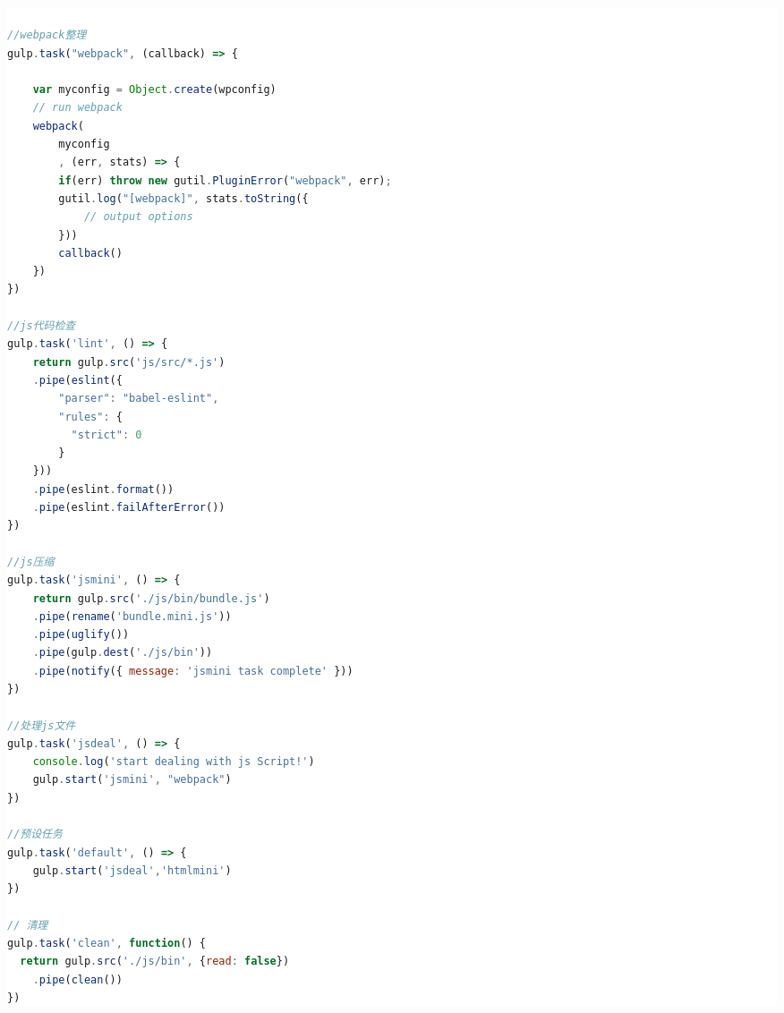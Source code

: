 ```javascript

//webpack整理
gulp.task("webpack", (callback) => {

    var myconfig = Object.create(wpconfig)
    // run webpack
    webpack(
        myconfig
        , (err, stats) => {
        if(err) throw new gutil.PluginError("webpack", err);
        gutil.log("[webpack]", stats.toString({
            // output options
        }))
        callback()
    })
})

//js代码检查
gulp.task('lint', () => {
    return gulp.src('js/src/*.js')
    .pipe(eslint({
        "parser": "babel-eslint",
        "rules": {
          "strict": 0
        }
    }))
    .pipe(eslint.format())
    .pipe(eslint.failAfterError())
})

//js压缩
gulp.task('jsmini', () => {
    return gulp.src('./js/bin/bundle.js')
    .pipe(rename('bundle.mini.js'))
    .pipe(uglify())
    .pipe(gulp.dest('./js/bin'))
    .pipe(notify({ message: 'jsmini task complete' }))
})

//处理js文件
gulp.task('jsdeal', () => {
    console.log('start dealing with js Script!')
    gulp.start('jsmini', "webpack")
})

//预设任务
gulp.task('default', () => {
    gulp.start('jsdeal','htmlmini')
})

// 清理
gulp.task('clean', function() {
  return gulp.src('./js/bin', {read: false})
    .pipe(clean())
})

```
